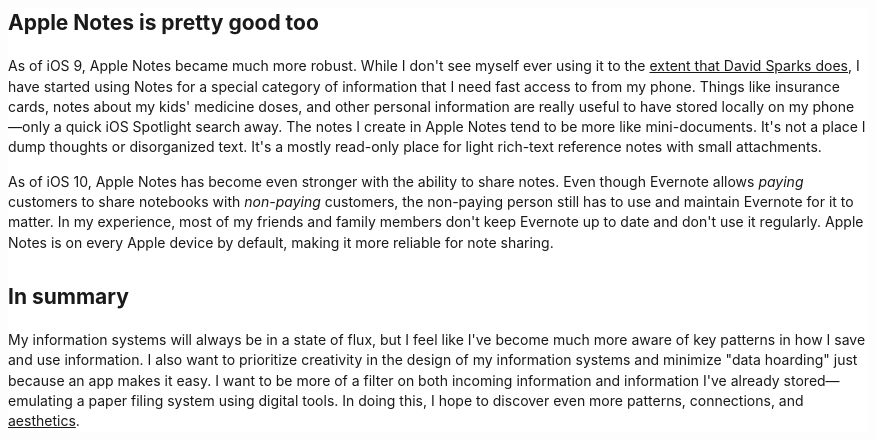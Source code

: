 
## Apple Notes is pretty good too

As of iOS 9, Apple Notes became much more robust. While I don't see myself ever using it to the [extent that David Sparks does][sparky], I have started using Notes for a special category of information that I need fast access to from my phone. Things like insurance cards, notes about my kids' medicine doses, and other personal information are really useful to have stored locally on my phone—only a quick iOS Spotlight search away. The notes I create in Apple Notes tend to be more like mini-documents. It's not a place I dump thoughts or disorganized text. It's a mostly read-only place for light rich-text reference notes with small attachments. 

As of iOS 10, Apple Notes has become even stronger with the ability to share notes. Even though Evernote allows *paying* customers to share notebooks with *non-paying* customers, the non-paying person still has to use and maintain Evernote for it to matter. In my experience, most of my friends and family members don't keep Evernote up to date and don't use it regularly. Apple Notes is on every Apple device by default, making it more reliable for note sharing. 


## In summary

My information systems will always be in a state of flux, but I feel like I've become much more aware of key patterns in how I save and use information. I also want to prioritize creativity in the design of my information systems and minimize "data hoarding" just because an app makes it easy. I want to be more of a filter on both incoming information and information I've already stored—emulating a paper filing system using digital tools. In doing this, I hope to discover even more patterns, connections, and [aesthetics][aes]. 

[d]: http://www.devontechnologies.com/products/devonthink/devonthink-to-go.html
  
[aes]: http://www.practicallyefficient.com/2016/07/13/the-role-of-aesthetics-in-information-systems.html

[1w]: http://bit.ly/1writerapp

[abbyy]: https://www.abbyy.com

[ryan]: http://ryanirelan.com/

[dtg]: http://blog.devontechnologies.com/2016/05/making-progress/

[aff]: http://www.practicallyefficient.com/2016/03/09/alfred-file-filters.html

[pf]: http://www.cocoatech.com/pathfinder/

[drafts]: https://itunes.apple.com/app/id905337691?mt=8&uo=4&at=11l4Cf&ct=website

[nvALT]: http://brettterpstra.com/projects/nvalt/

[sparky]: http://macsparky.com/blog/2016/2/7al32geo05j88gmyrkrku0e04yncvm

[alfred]: https://www.alfredapp.com

[^f1]: There are a lot of reasons I'm leaving Evernote. And for the record, it's not *just* about the price increase, although that certainly makes it easier to leave a system I was only fractionally in love with. I do *not* believe the higher price of Evernote alone should be reason to leave Evernote. In fact, I agree with [Brett Kelly](https://brettkelly.org/evernote-price-increase/) that the price increase is actually quite small for someone who uses and relies heavily on Evernote. 



[dt]: http://www.devontechnologies.com/products/DEVONthink/overview.html
[ev]: https://evernote.com/?var=c
[st]: https://www.sublimetext.com/
